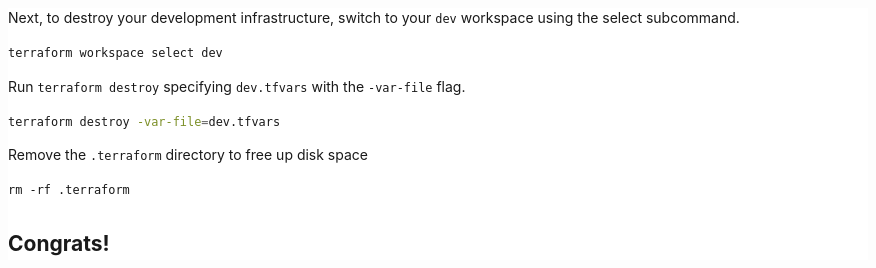 Next, to destroy your development infrastructure, switch to your `dev` workspace using the select subcommand.

```sh
terraform workspace select dev
```

Run `terraform destroy` specifying `dev.tfvars` with the `-var-file` flag.

```sh
terraform destroy -var-file=dev.tfvars
```

Remove the `.terraform` directory to free up disk space

```shell
rm -rf .terraform
```

## Congrats!

